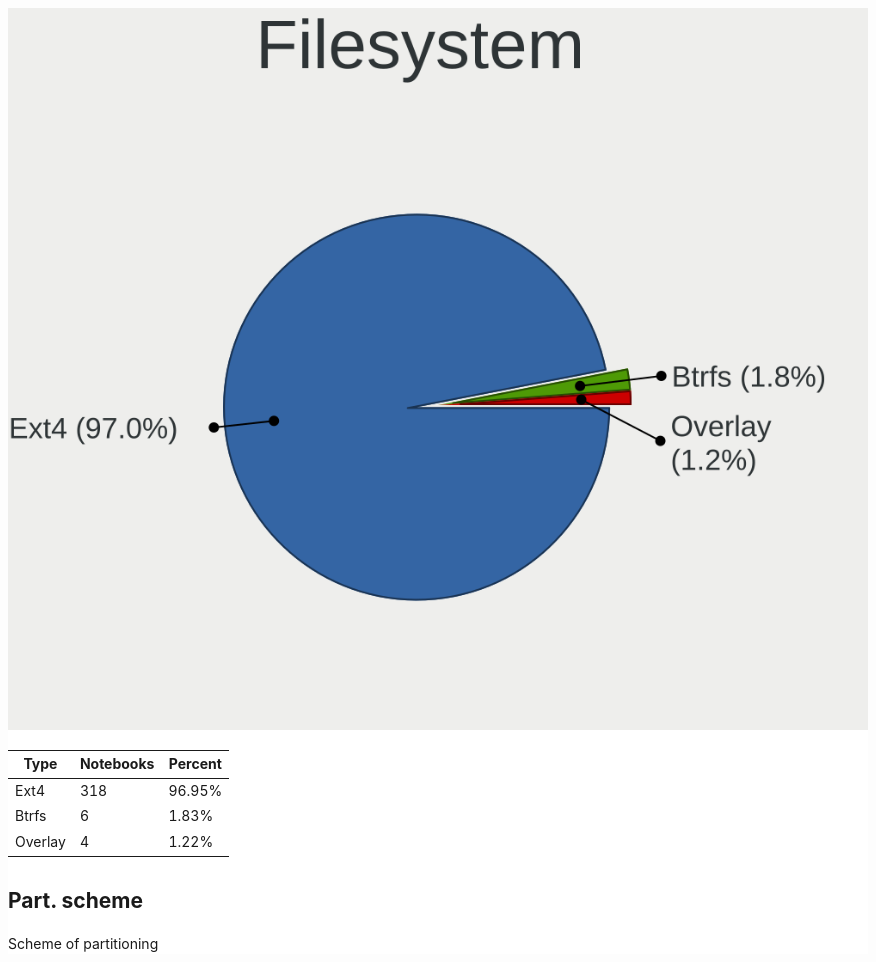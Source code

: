 ![Filesystem](./images/pie_chart/os_filesystem.svg)


| Type    | Notebooks | Percent |
|---------|-----------|---------|
| Ext4    | 318       | 96.95%  |
| Btrfs   | 6         | 1.83%   |
| Overlay | 4         | 1.22%   |

Part. scheme
------------

Scheme of partitioning

